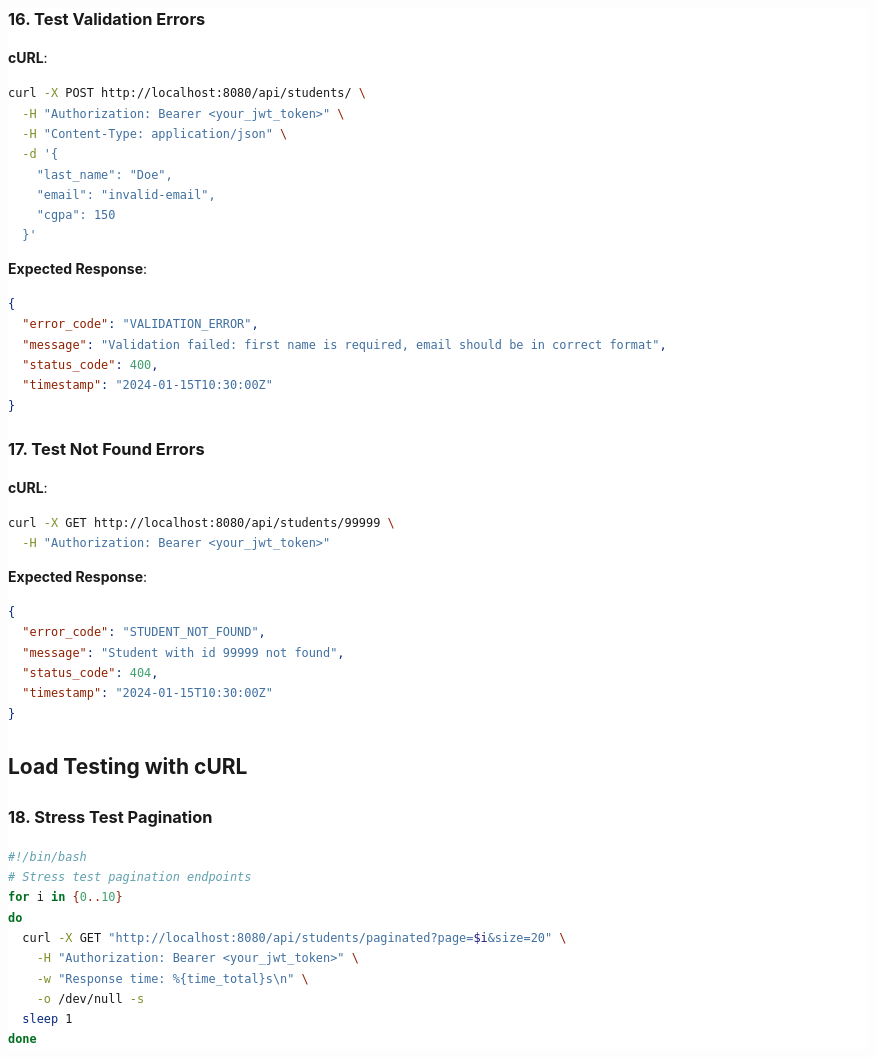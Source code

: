 ### 16. Test Validation Errors

**cURL**:

```bash
curl -X POST http://localhost:8080/api/students/ \
  -H "Authorization: Bearer <your_jwt_token>" \
  -H "Content-Type: application/json" \
  -d '{
    "last_name": "Doe",
    "email": "invalid-email",
    "cgpa": 150
  }'
```

**Expected Response**:

```json
{
  "error_code": "VALIDATION_ERROR",
  "message": "Validation failed: first name is required, email should be in correct format",
  "status_code": 400,
  "timestamp": "2024-01-15T10:30:00Z"
}
```

### 17. Test Not Found Errors

**cURL**:

```bash
curl -X GET http://localhost:8080/api/students/99999 \
  -H "Authorization: Bearer <your_jwt_token>"
```

**Expected Response**:

```json
{
  "error_code": "STUDENT_NOT_FOUND",
  "message": "Student with id 99999 not found",
  "status_code": 404,
  "timestamp": "2024-01-15T10:30:00Z"
}
```

## Load Testing with cURL

### 18. Stress Test Pagination

```bash
#!/bin/bash
# Stress test pagination endpoints
for i in {0..10}
do
  curl -X GET "http://localhost:8080/api/students/paginated?page=$i&size=20" \
    -H "Authorization: Bearer <your_jwt_token>" \
    -w "Response time: %{time_total}s\n" \
    -o /dev/null -s
  sleep 1
done
```
